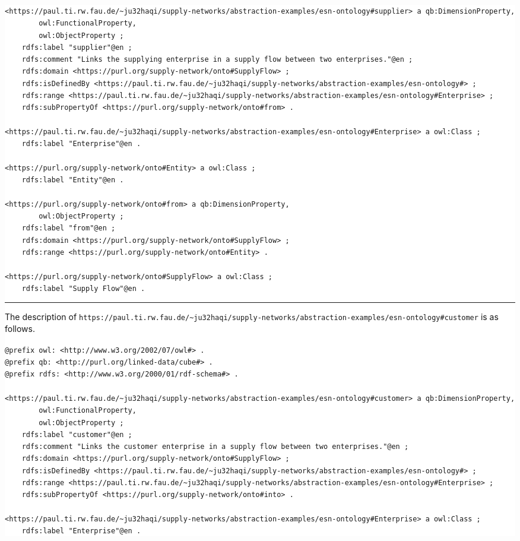     <https://paul.ti.rw.fau.de/~ju32haqi/supply-networks/abstraction-examples/esn-ontology#supplier> a qb:DimensionProperty,
            owl:FunctionalProperty,
            owl:ObjectProperty ;
        rdfs:label "supplier"@en ;
        rdfs:comment "Links the supplying enterprise in a supply flow between two enterprises."@en ;
        rdfs:domain <https://purl.org/supply-network/onto#SupplyFlow> ;
        rdfs:isDefinedBy <https://paul.ti.rw.fau.de/~ju32haqi/supply-networks/abstraction-examples/esn-ontology#> ;
        rdfs:range <https://paul.ti.rw.fau.de/~ju32haqi/supply-networks/abstraction-examples/esn-ontology#Enterprise> ;
        rdfs:subPropertyOf <https://purl.org/supply-network/onto#from> .
    
    <https://paul.ti.rw.fau.de/~ju32haqi/supply-networks/abstraction-examples/esn-ontology#Enterprise> a owl:Class ;
        rdfs:label "Enterprise"@en .
    
    <https://purl.org/supply-network/onto#Entity> a owl:Class ;
        rdfs:label "Entity"@en .
    
    <https://purl.org/supply-network/onto#from> a qb:DimensionProperty,
            owl:ObjectProperty ;
        rdfs:label "from"@en ;
        rdfs:domain <https://purl.org/supply-network/onto#SupplyFlow> ;
        rdfs:range <https://purl.org/supply-network/onto#Entity> .
    
    <https://purl.org/supply-network/onto#SupplyFlow> a owl:Class ;
        rdfs:label "Supply Flow"@en .

***

The description of `https://paul.ti.rw.fau.de/~ju32haqi/supply-networks/abstraction-examples/esn-ontology#customer` is as follows.

    @prefix owl: <http://www.w3.org/2002/07/owl#> .
    @prefix qb: <http://purl.org/linked-data/cube#> .
    @prefix rdfs: <http://www.w3.org/2000/01/rdf-schema#> .
    
    <https://paul.ti.rw.fau.de/~ju32haqi/supply-networks/abstraction-examples/esn-ontology#customer> a qb:DimensionProperty,
            owl:FunctionalProperty,
            owl:ObjectProperty ;
        rdfs:label "customer"@en ;
        rdfs:comment "Links the customer enterprise in a supply flow between two enterprises."@en ;
        rdfs:domain <https://purl.org/supply-network/onto#SupplyFlow> ;
        rdfs:isDefinedBy <https://paul.ti.rw.fau.de/~ju32haqi/supply-networks/abstraction-examples/esn-ontology#> ;
        rdfs:range <https://paul.ti.rw.fau.de/~ju32haqi/supply-networks/abstraction-examples/esn-ontology#Enterprise> ;
        rdfs:subPropertyOf <https://purl.org/supply-network/onto#into> .
    
    <https://paul.ti.rw.fau.de/~ju32haqi/supply-networks/abstraction-examples/esn-ontology#Enterprise> a owl:Class ;
        rdfs:label "Enterprise"@en .
    